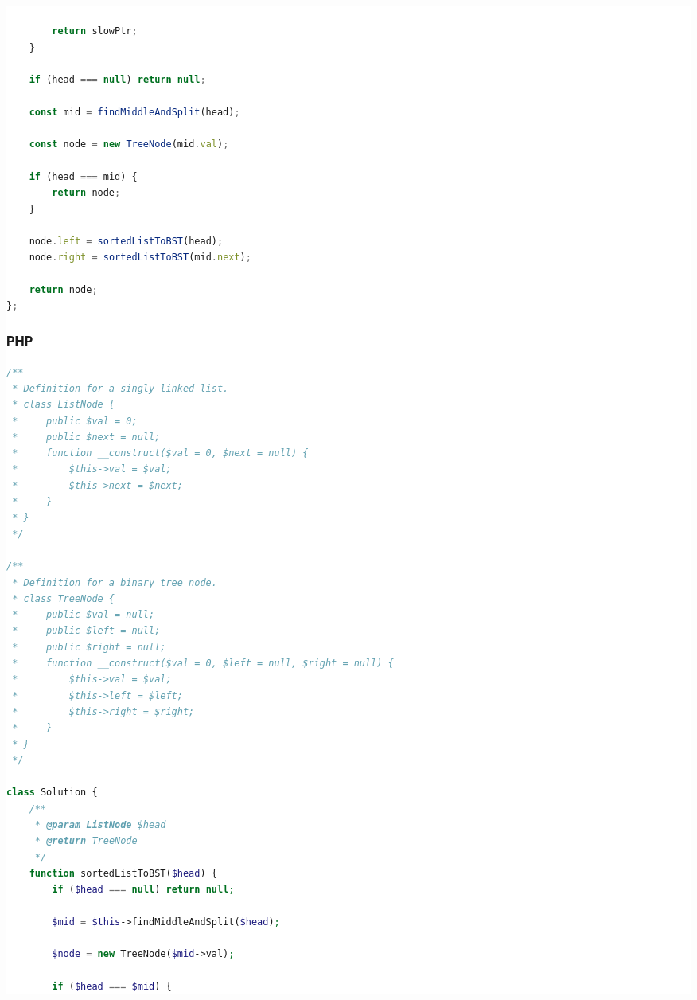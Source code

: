 ```typescript
        
        return slowPtr;
    }
    
    if (head === null) return null;
    
    const mid = findMiddleAndSplit(head);
    
    const node = new TreeNode(mid.val);
    
    if (head === mid) {
        return node;
    }
    
    node.left = sortedListToBST(head);
    node.right = sortedListToBST(mid.next);
    
    return node;
};
```

### PHP

```php
/**
 * Definition for a singly-linked list.
 * class ListNode {
 *     public $val = 0;
 *     public $next = null;
 *     function __construct($val = 0, $next = null) {
 *         $this->val = $val;
 *         $this->next = $next;
 *     }
 * }
 */

/**
 * Definition for a binary tree node.
 * class TreeNode {
 *     public $val = null;
 *     public $left = null;
 *     public $right = null;
 *     function __construct($val = 0, $left = null, $right = null) {
 *         $this->val = $val;
 *         $this->left = $left;
 *         $this->right = $right;
 *     }
 * }
 */

class Solution {
    /**
     * @param ListNode $head
     * @return TreeNode
     */
    function sortedListToBST($head) {
        if ($head === null) return null;
        
        $mid = $this->findMiddleAndSplit($head);
        
        $node = new TreeNode($mid->val);
        
        if ($head === $mid) {
```